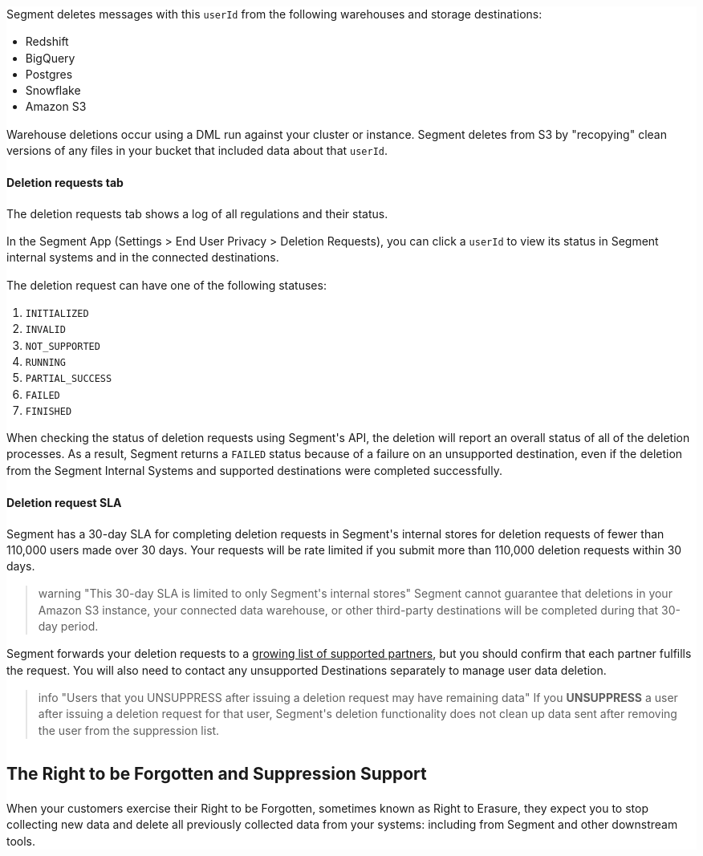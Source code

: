 Segment deletes messages with this `userId` from the following warehouses and storage destinations:  
- Redshift
- BigQuery
- Postgres
- Snowflake
- Amazon S3 

Warehouse deletions occur using a DML run against your cluster or instance. Segment deletes from S3 by "recopying" clean versions of any files in your bucket that included data about that `userId`.



#### Deletion requests tab

The deletion requests tab shows a log of all regulations and their status.

In the Segment App (Settings > End User Privacy > Deletion Requests), you can click a `userId` to view its status in Segment internal systems and in the connected destinations.

The deletion request can have one of the following statuses:

1. `INITIALIZED`  
2. `INVALID`  
3. `NOT_SUPPORTED`  
4. `RUNNING`  
5. `PARTIAL_SUCCESS`  
6. `FAILED`  
7. `FINISHED`

When checking the status of deletion requests using Segment's API, the deletion will report an overall status of all of the deletion processes. As a result, Segment returns a `FAILED` status because of a failure on an unsupported destination, even if the deletion from the Segment Internal Systems and supported destinations were completed successfully.

#### Deletion request SLA

Segment has a 30-day SLA for completing deletion requests in Segment's internal stores for deletion requests of fewer than 110,000 users made over 30 days. Your requests will be rate limited if you submit more than 110,000 deletion requests within 30 days.

> warning "This 30-day SLA is limited to only Segment's internal stores"
> Segment cannot guarantee that deletions in your Amazon S3 instance, your connected data warehouse, or other third-party destinations will be completed during that 30-day period.

Segment forwards your deletion requests to a [growing list of supported partners](/docs/privacy/faq/#which-destinations-can-i-send-deletion-requests-to), but you should confirm that each partner fulfills the request. You will also need to contact any unsupported Destinations separately to manage user data deletion.

> info "Users that you UNSUPPRESS after issuing a deletion request may have remaining data"
> If you **UNSUPPRESS** a user after issuing a deletion request for that user, Segment's deletion functionality does not clean up data sent after removing the user from the suppression list.

## The Right to be Forgotten and Suppression Support

When your customers exercise their Right to be Forgotten, sometimes known as Right to Erasure, they expect you to stop collecting new data and delete all previously collected data from your systems: including from Segment and other downstream tools. 
